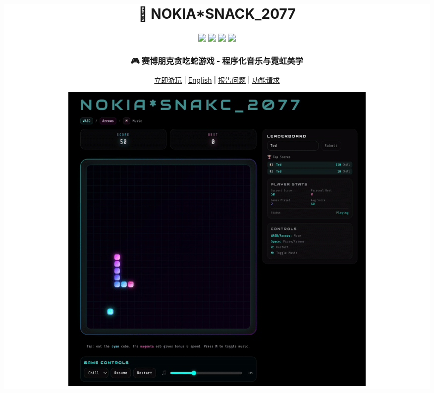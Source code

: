 <div align="center">

# 🐍 NOKIA*SNACK_2077

<img src="https://img.shields.io/badge/React-18.0-61DAFB?style=for-the-badge&logo=react&logoColor=white" />
<img src="https://img.shields.io/badge/JavaScript-ES6+-F7DF1E?style=for-the-badge&logo=javascript&logoColor=black" />
<img src="https://img.shields.io/badge/Web_Audio_API-程序化音乐-FF6B6B?style=for-the-badge&logo=waveform&logoColor=white" />
<img src="https://img.shields.io/badge/Canvas-HTML5-E34C26?style=for-the-badge&logo=html5&logoColor=white" />

### 🎮 赛博朋克贪吃蛇游戏 - 程序化音乐与霓虹美学

[立即游玩](https://nokia-snack2077.replit.app) | [English](README.md) | [报告问题](https://github.com/todd1143/NOKIA-SNACK_2077/issues) | [功能请求](https://github.com/todd1143/NOKIA-SNACK_2077/issues)

<img src="assets/images/screenshots/ScreenRecording2025-08-20at2.12.31AM-ezgif.com-video-to-gif-converter.gif" width="600" alt="游戏演示" />
